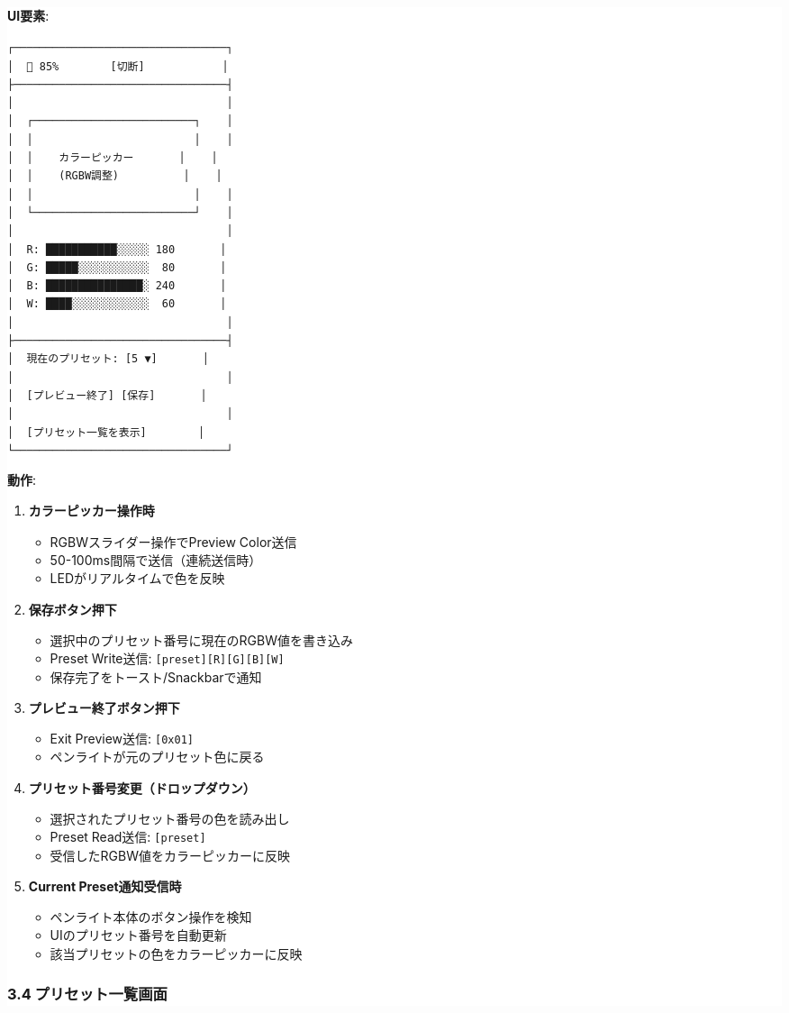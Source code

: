**UI要素**:
```
┌─────────────────────────────────┐
│  🔋 85%        [切断]            │
├─────────────────────────────────┤
│                                 │
│  ┌─────────────────────────┐    │
│  │                         │    │
│  │    カラーピッカー       │    │
│  │    (RGBW調整)          │    │
│  │                         │    │
│  └─────────────────────────┘    │
│                                 │
│  R: ███████████░░░░░ 180       │
│  G: █████░░░░░░░░░░░  80       │
│  B: ███████████████░ 240       │
│  W: ████░░░░░░░░░░░░  60       │
│                                 │
├─────────────────────────────────┤
│  現在のプリセット: [5 ▼]       │
│                                 │
│  [プレビュー終了] [保存]       │
│                                 │
│  [プリセット一覧を表示]        │
└─────────────────────────────────┘
```

**動作**:

1. **カラーピッカー操作時**
   - RGBWスライダー操作でPreview Color送信
   - 50-100ms間隔で送信（連続送信時）
   - LEDがリアルタイムで色を反映

2. **保存ボタン押下**
   - 選択中のプリセット番号に現在のRGBW値を書き込み
   - Preset Write送信: `[preset][R][G][B][W]`
   - 保存完了をトースト/Snackbarで通知

3. **プレビュー終了ボタン押下**
   - Exit Preview送信: `[0x01]`
   - ペンライトが元のプリセット色に戻る

4. **プリセット番号変更（ドロップダウン）**
   - 選択されたプリセット番号の色を読み出し
   - Preset Read送信: `[preset]`
   - 受信したRGBW値をカラーピッカーに反映

5. **Current Preset通知受信時**
   - ペンライト本体のボタン操作を検知
   - UIのプリセット番号を自動更新
   - 該当プリセットの色をカラーピッカーに反映

### 3.4 プリセット一覧画面
